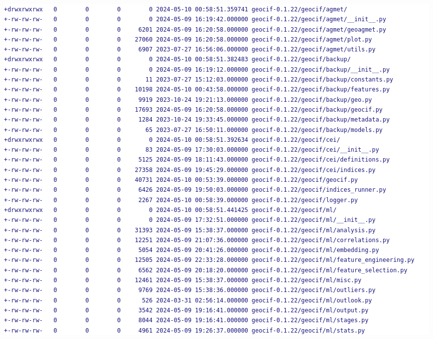 ```diff
+drwxrwxrwx   0        0        0        0 2024-05-10 00:58:51.359741 geocif-0.1.22/geocif/agmet/
+-rw-rw-rw-   0        0        0        0 2024-05-09 16:19:42.000000 geocif-0.1.22/geocif/agmet/__init__.py
+-rw-rw-rw-   0        0        0     6201 2024-05-09 16:20:58.000000 geocif-0.1.22/geocif/agmet/geoagmet.py
+-rw-rw-rw-   0        0        0    27060 2024-05-09 16:20:58.000000 geocif-0.1.22/geocif/agmet/plot.py
+-rw-rw-rw-   0        0        0     6907 2023-07-27 16:56:06.000000 geocif-0.1.22/geocif/agmet/utils.py
+drwxrwxrwx   0        0        0        0 2024-05-10 00:58:51.382483 geocif-0.1.22/geocif/backup/
+-rw-rw-rw-   0        0        0        0 2024-05-09 16:19:12.000000 geocif-0.1.22/geocif/backup/__init__.py
+-rw-rw-rw-   0        0        0       11 2023-07-27 15:12:03.000000 geocif-0.1.22/geocif/backup/constants.py
+-rw-rw-rw-   0        0        0    10198 2024-05-10 00:43:58.000000 geocif-0.1.22/geocif/backup/features.py
+-rw-rw-rw-   0        0        0     9919 2023-10-24 19:21:13.000000 geocif-0.1.22/geocif/backup/geo.py
+-rw-rw-rw-   0        0        0    17693 2024-05-09 16:20:58.000000 geocif-0.1.22/geocif/backup/geocif.py
+-rw-rw-rw-   0        0        0     1284 2023-10-24 19:33:45.000000 geocif-0.1.22/geocif/backup/metadata.py
+-rw-rw-rw-   0        0        0       65 2023-07-27 16:50:11.000000 geocif-0.1.22/geocif/backup/models.py
+drwxrwxrwx   0        0        0        0 2024-05-10 00:58:51.392634 geocif-0.1.22/geocif/cei/
+-rw-rw-rw-   0        0        0       83 2024-05-09 17:30:03.000000 geocif-0.1.22/geocif/cei/__init__.py
+-rw-rw-rw-   0        0        0     5125 2024-05-09 18:11:43.000000 geocif-0.1.22/geocif/cei/definitions.py
+-rw-rw-rw-   0        0        0    27358 2024-05-09 19:45:29.000000 geocif-0.1.22/geocif/cei/indices.py
+-rw-rw-rw-   0        0        0    40731 2024-05-10 00:53:39.000000 geocif-0.1.22/geocif/geocif.py
+-rw-rw-rw-   0        0        0     6426 2024-05-09 19:50:03.000000 geocif-0.1.22/geocif/indices_runner.py
+-rw-rw-rw-   0        0        0     2267 2024-05-10 00:58:39.000000 geocif-0.1.22/geocif/logger.py
+drwxrwxrwx   0        0        0        0 2024-05-10 00:58:51.441425 geocif-0.1.22/geocif/ml/
+-rw-rw-rw-   0        0        0        0 2024-05-09 17:32:51.000000 geocif-0.1.22/geocif/ml/__init__.py
+-rw-rw-rw-   0        0        0    31393 2024-05-09 15:38:37.000000 geocif-0.1.22/geocif/ml/analysis.py
+-rw-rw-rw-   0        0        0    12251 2024-05-09 21:07:36.000000 geocif-0.1.22/geocif/ml/correlations.py
+-rw-rw-rw-   0        0        0     5054 2024-05-09 20:41:26.000000 geocif-0.1.22/geocif/ml/embedding.py
+-rw-rw-rw-   0        0        0    12505 2024-05-09 22:33:28.000000 geocif-0.1.22/geocif/ml/feature_engineering.py
+-rw-rw-rw-   0        0        0     6562 2024-05-09 20:18:20.000000 geocif-0.1.22/geocif/ml/feature_selection.py
+-rw-rw-rw-   0        0        0    12461 2024-05-09 15:38:37.000000 geocif-0.1.22/geocif/ml/misc.py
+-rw-rw-rw-   0        0        0     9769 2024-05-09 15:38:36.000000 geocif-0.1.22/geocif/ml/outliers.py
+-rw-rw-rw-   0        0        0      526 2024-03-31 02:56:14.000000 geocif-0.1.22/geocif/ml/outlook.py
+-rw-rw-rw-   0        0        0     3542 2024-05-09 19:16:41.000000 geocif-0.1.22/geocif/ml/output.py
+-rw-rw-rw-   0        0        0     8044 2024-05-09 19:16:41.000000 geocif-0.1.22/geocif/ml/stages.py
+-rw-rw-rw-   0        0        0     4961 2024-05-09 19:26:37.000000 geocif-0.1.22/geocif/ml/stats.py
```